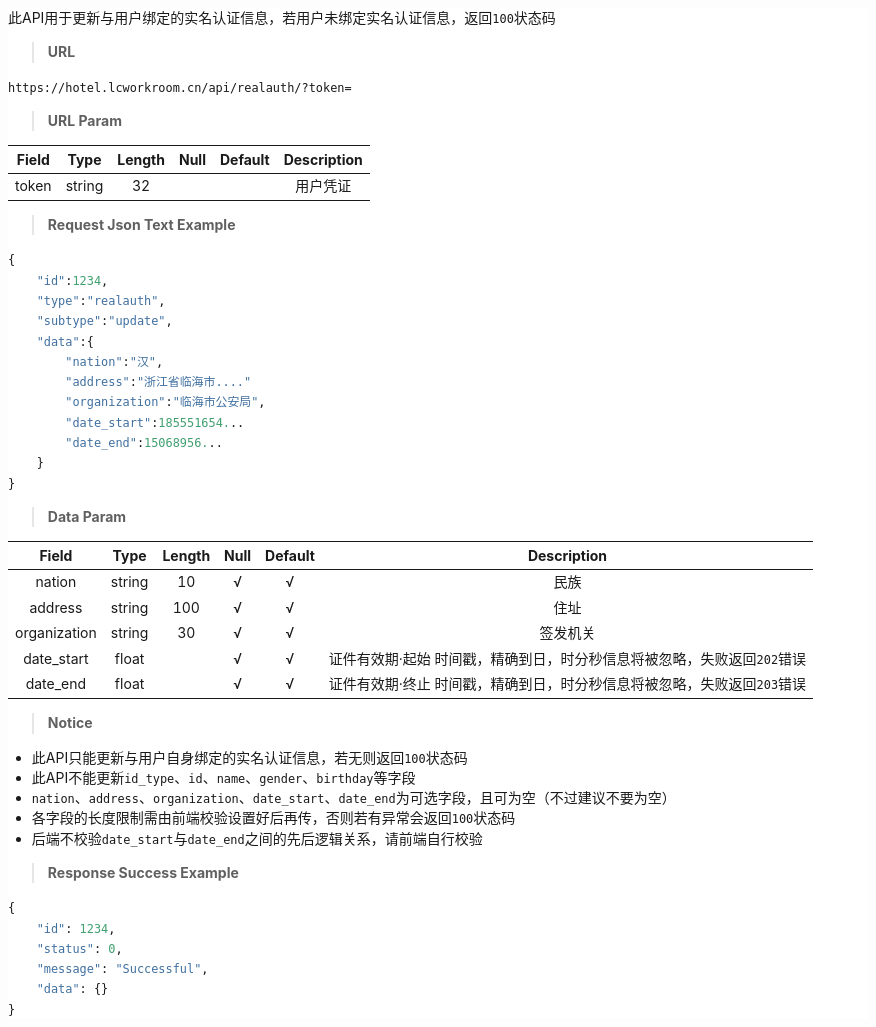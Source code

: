 此API用于更新与用户绑定的实名认证信息，若用户未绑定实名认证信息，返回`100`状态码

> **URL**

`https://hotel.lcworkroom.cn/api/realauth/?token=`

> **URL Param**

| Field |  Type  | Length | Null | Default | **Description** |
| :---: | :----: | :----: | :--: | :-----: | :-------------: |
| token | string |   32   |      |         |    用户凭证     |

> **Request Json Text Example**

```python
{
    "id":1234,
    "type":"realauth",
    "subtype":"update",
    "data":{
        "nation":"汉",
        "address":"浙江省临海市...."
		"organization":"临海市公安局",
        "date_start":185551654...
        "date_end":15068956...
    }
}
```

> **Data Param**

|    Field     |  Type  | Length | Null | Default |                       **Description**                        |
| :----------: | :----: | :----: | :--: | :-----: | :----------------------------------------------------------: |
|    nation    | string |   10   |  √   |    √    |                             民族                             |
|   address    | string |  100   |  √   |    √    |                             住址                             |
| organization | string |   30   |  √   |    √    |                           签发机关                           |
|  date_start  | float  |        |  √   |    √    | 证件有效期·起始 时间戳，精确到日，时分秒信息将被忽略，失败返回`202`错误 |
|   date_end   | float  |        |  √   |    √    | 证件有效期·终止 时间戳，精确到日，时分秒信息将被忽略，失败返回`203`错误 |

> **Notice**

- 此API只能更新与用户自身绑定的实名认证信息，若无则返回`100`状态码
- 此API不能更新`id_type`、`id`、`name`、`gender`、`birthday`等字段
- `nation`、`address`、`organization`、`date_start`、`date_end`为可选字段，且可为空（不过建议不要为空）
- 各字段的长度限制需由前端校验设置好后再传，否则若有异常会返回`100`状态码
- 后端不校验`date_start`与`date_end`之间的先后逻辑关系，请前端自行校验

> **Response Success Example**

```python
{
    "id": 1234, 
    "status": 0, 
    "message": "Successful", 
    "data": {}
}
```
